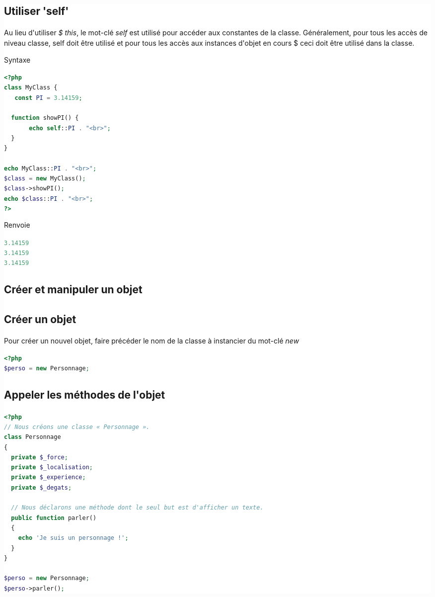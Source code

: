 ## Utiliser 'self'

Au lieu d'utiliser *$ this*, le mot-clé *self* est utilisé pour accéder aux constantes de la classe. Généralement, pour tous les accès de niveau classe, self doit être utilisé et pour tous les accès aux instances d'objet en cours $ ceci doit être utilisé dans la classe.

Syntaxe

```php
<?php
class MyClass {
   const PI = 3.14159;

  function showPI() {
       echo self::PI . "<br>";
  }
}

echo MyClass::PI . "<br>";
$class = new MyClass();
$class->showPI();
echo $class::PI . "<br>";
?>
```

Renvoie

```php
3.14159
3.14159
3.14159
```

## Créer et manipuler un objet

## Créer un objet

Pour créer un nouvel objet, faire précéder le nom de la classe à instancier du mot-clé *new*

```php
<?php
$perso = new Personnage;
```

## Appeler les méthodes de l'objet

```php
<?php
// Nous créons une classe « Personnage ».
class Personnage
{
  private $_force;
  private $_localisation;
  private $_experience;
  private $_degats;

  // Nous déclarons une méthode dont le seul but est d'afficher un texte.
  public function parler()
  {
    echo 'Je suis un personnage !';
  }
}

$perso = new Personnage;
$perso->parler();
```